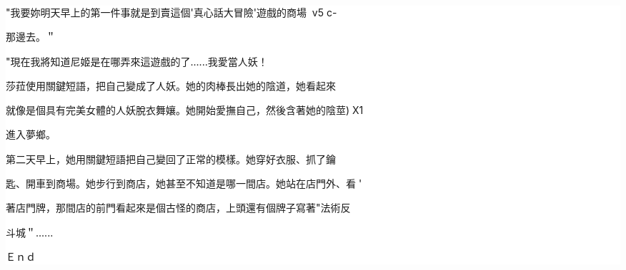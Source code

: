 


"我要妳明天早上的第一件事就是到賣這個'真心話大冒險'遊戲的商場  v5 c-



那邊去。＂





"現在我將知道尼姬是在哪弄來這遊戲的了......我愛當人妖！





莎菈使用關鍵短語，把自己變成了人妖。她的肉棒長出她的陰道，她看起來



就像是個具有完美女體的人妖脫衣舞孃。她開始愛撫自己，然後含著她的陰莖) X1



進入夢鄉。





第二天早上，她用關鍵短語把自己變回了正常的模樣。她穿好衣服、抓了鑰



匙、開車到商場。她步行到商店，她甚至不知道是哪一間店。她站在店門外、看 '



著店門牌，那間店的前門看起來是個古怪的商店，上頭還有個牌子寫著"法術反



斗城＂......





Ｅｎｄ


